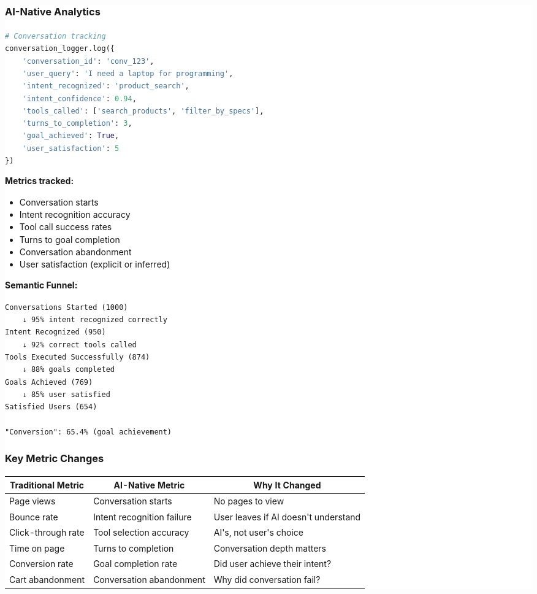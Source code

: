 ### AI-Native Analytics

```python
# Conversation tracking
conversation_logger.log({
    'conversation_id': 'conv_123',
    'user_query': 'I need a laptop for programming',
    'intent_recognized': 'product_search',
    'intent_confidence': 0.94,
    'tools_called': ['search_products', 'filter_by_specs'],
    'turns_to_completion': 3,
    'goal_achieved': True,
    'user_satisfaction': 5
})
```

**Metrics tracked:**
- Conversation starts
- Intent recognition accuracy
- Tool call success rates
- Turns to goal completion
- Conversation abandonment
- User satisfaction (explicit or inferred)

**Semantic Funnel:**
```
Conversations Started (1000)
    ↓ 95% intent recognized correctly
Intent Recognized (950)
    ↓ 92% correct tools called
Tools Executed Successfully (874)
    ↓ 88% goals completed
Goals Achieved (769)
    ↓ 85% user satisfied
Satisfied Users (654)

"Conversion": 65.4% (goal achievement)
```

### Key Metric Changes

| Traditional Metric | AI-Native Metric | Why It Changed |
|-------------------|------------------|----------------|
| Page views | Conversation starts | No pages to view |
| Bounce rate | Intent recognition failure | User leaves if AI doesn't understand |
| Click-through rate | Tool selection accuracy | AI's, not user's choice |
| Time on page | Turns to completion | Conversation depth matters |
| Conversion rate | Goal completion rate | Did user achieve their intent? |
| Cart abandonment | Conversation abandonment | Why did conversation fail? |

